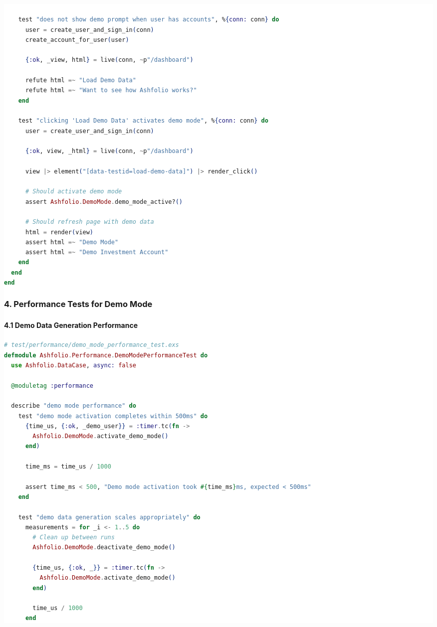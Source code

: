 ```elixir

    test "does not show demo prompt when user has accounts", %{conn: conn} do
      user = create_user_and_sign_in(conn)
      create_account_for_user(user)

      {:ok, _view, html} = live(conn, ~p"/dashboard")

      refute html =~ "Load Demo Data"
      refute html =~ "Want to see how Ashfolio works?"
    end

    test "clicking 'Load Demo Data' activates demo mode", %{conn: conn} do
      user = create_user_and_sign_in(conn)

      {:ok, view, _html} = live(conn, ~p"/dashboard")

      view |> element("[data-testid=load-demo-data]") |> render_click()

      # Should activate demo mode
      assert Ashfolio.DemoMode.demo_mode_active?()

      # Should refresh page with demo data
      html = render(view)
      assert html =~ "Demo Mode"
      assert html =~ "Demo Investment Account"
    end
  end
end
```

### 4. Performance Tests for Demo Mode

#### 4.1 Demo Data Generation Performance

```elixir
# test/performance/demo_mode_performance_test.exs
defmodule Ashfolio.Performance.DemoModePerformanceTest do
  use Ashfolio.DataCase, async: false

  @moduletag :performance

  describe "demo mode performance" do
    test "demo mode activation completes within 500ms" do
      {time_us, {:ok, _demo_user}} = :timer.tc(fn ->
        Ashfolio.DemoMode.activate_demo_mode()
      end)

      time_ms = time_us / 1000

      assert time_ms < 500, "Demo mode activation took #{time_ms}ms, expected < 500ms"
    end

    test "demo data generation scales appropriately" do
      measurements = for _i <- 1..5 do
        # Clean up between runs
        Ashfolio.DemoMode.deactivate_demo_mode()

        {time_us, {:ok, _}} = :timer.tc(fn ->
          Ashfolio.DemoMode.activate_demo_mode()
        end)

        time_us / 1000
      end
```